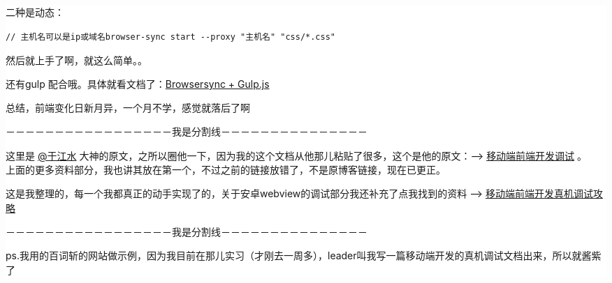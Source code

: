 </div>

二种是动态：

<div>

    // 主机名可以是ip或域名browser-sync start --proxy "主机名" "css/*.css"

</div>

然后就上手了啊，就这么简单。。

还有gulp 配合哦。具体就看文档了：[Browsersync + Gulp.js](http://www.browsersync.io/docs/gulp)

总结，前端变化日新月异，一个月不学，感觉就落后了啊

－－－－－－－－－－－－－－－－－我是分割线－－－－－－－－－－－－－－－  

这里是 [@于江水](//www.zhihu.com/people/69ed13f3ddc662d6ecd8261512117e85) 大神的原文，之所以圈他一下，因为我的这个文档从他那儿粘贴了很多，这个是他的原文：--> [移动端前端开发调试](http://yujiangshui.com/multidevice-frontend-debug/) 。  
上面的更多资料部分，我也讲其放在第一个，不过之前的链接放错了，不是原博客链接，现在已更正。  

这是我整理的，每一个我都真正的动手实现了的，关于安卓webview的调试部分我还补充了点我找到的资料 --> [移动端前端开发真机调试攻略](http://www.anchengjian.com/post/3217ba_8c8e9f1)  

－－－－－－－－－－－－－－－－－我是分割线－－－－－－－－－－－－－－－  

ps.我用的百词斩的网站做示例，因为我目前在那儿实习（才刚去一周多），leader叫我写一篇移动端开发的真机调试文档出来，所以就酱紫了
